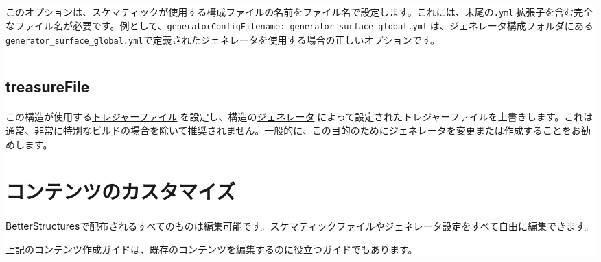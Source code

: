このオプションは、スケマティックが使用する構成ファイルの名前をファイル名で設定します。これには、末尾の`.yml`
拡張子を含む完全なファイル名が必要です。例として、`generatorConfigFilename: generator_surface_global.yml`
は、ジェネレータ構成フォルダにある`generator_surface_global.yml`で定義されたジェネレータを使用する場合の正しいオプションです。

***

## treasureFile

この構造が使用する[トレジャーファイル]($language$/betterstructures/creating_treasure.md)
を設定し、構造の[ジェネレータ]($language$/betterstructures/creating_generators.md)
によって設定されたトレジャーファイルを上書きします。これは通常、非常に特別なビルドの場合を除いて推奨されません。一般的に、この目的のためにジェネレータを変更または作成することをお勧めします。

# コンテンツのカスタマイズ

BetterStructuresで配布されるすべてのものは編集可能です。スケマティックファイルやジェネレータ設定をすべて自由に編集できます。

上記のコンテンツ作成ガイドは、既存のコンテンツを編集するのに役立つガイドでもあります。
